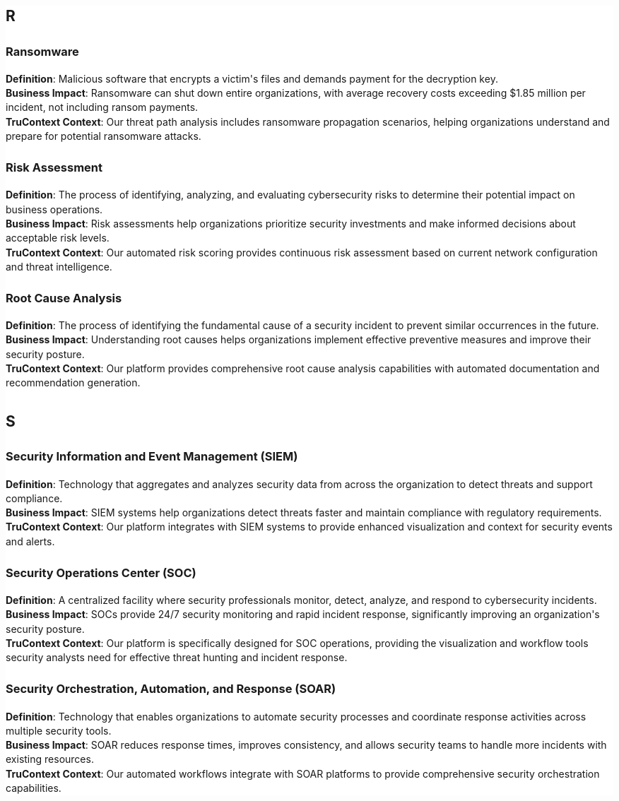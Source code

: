 ## R

### **Ransomware**
**Definition**: Malicious software that encrypts a victim's files and demands payment for the decryption key.  
**Business Impact**: Ransomware can shut down entire organizations, with average recovery costs exceeding $1.85 million per incident, not including ransom payments.  
**TruContext Context**: Our threat path analysis includes ransomware propagation scenarios, helping organizations understand and prepare for potential ransomware attacks.

### **Risk Assessment**
**Definition**: The process of identifying, analyzing, and evaluating cybersecurity risks to determine their potential impact on business operations.  
**Business Impact**: Risk assessments help organizations prioritize security investments and make informed decisions about acceptable risk levels.  
**TruContext Context**: Our automated risk scoring provides continuous risk assessment based on current network configuration and threat intelligence.

### **Root Cause Analysis**
**Definition**: The process of identifying the fundamental cause of a security incident to prevent similar occurrences in the future.  
**Business Impact**: Understanding root causes helps organizations implement effective preventive measures and improve their security posture.  
**TruContext Context**: Our platform provides comprehensive root cause analysis capabilities with automated documentation and recommendation generation.

## S

### **Security Information and Event Management (SIEM)**
**Definition**: Technology that aggregates and analyzes security data from across the organization to detect threats and support compliance.  
**Business Impact**: SIEM systems help organizations detect threats faster and maintain compliance with regulatory requirements.  
**TruContext Context**: Our platform integrates with SIEM systems to provide enhanced visualization and context for security events and alerts.

### **Security Operations Center (SOC)**
**Definition**: A centralized facility where security professionals monitor, detect, analyze, and respond to cybersecurity incidents.  
**Business Impact**: SOCs provide 24/7 security monitoring and rapid incident response, significantly improving an organization's security posture.  
**TruContext Context**: Our platform is specifically designed for SOC operations, providing the visualization and workflow tools security analysts need for effective threat hunting and incident response.

### **Security Orchestration, Automation, and Response (SOAR)**
**Definition**: Technology that enables organizations to automate security processes and coordinate response activities across multiple security tools.  
**Business Impact**: SOAR reduces response times, improves consistency, and allows security teams to handle more incidents with existing resources.  
**TruContext Context**: Our automated workflows integrate with SOAR platforms to provide comprehensive security orchestration capabilities.
